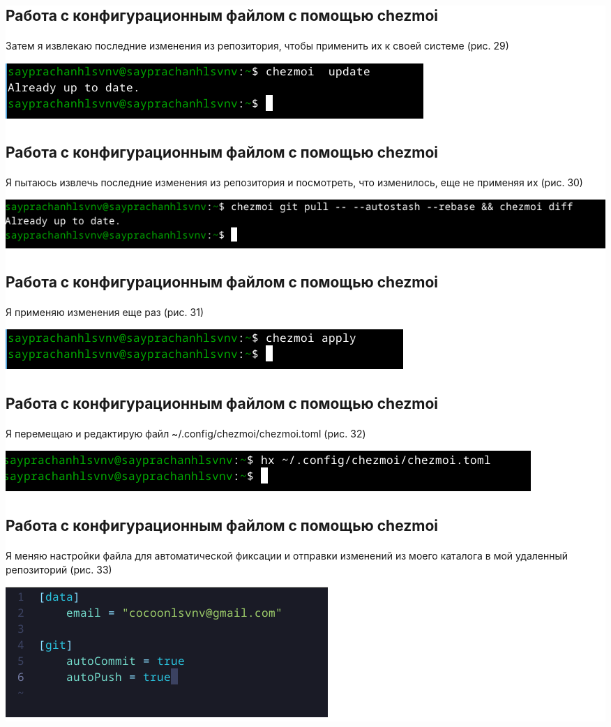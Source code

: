 ## Работа с конфигурационным файлом с помощью chezmoi

Затем я извлекаю последние изменения из репозитория, чтобы применить их к своей системе (рис. 29)

![Обновление домашнего каталога](image/pic/30.png)

## Работа с конфигурационным файлом с помощью chezmoi

Я пытаюсь извлечь последние изменения из репозитория и посмотреть, что изменилось, еще не применяя их (рис. 30)

![Извлечение репозитория](image/pic/31.png)

## Работа с конфигурационным файлом с помощью chezmoi

Я применяю изменения еще раз (рис. 31)

![Применение изменений](image/pic/32.png)

## Работа с конфигурационным файлом с помощью chezmoi

Я перемещаю и редактирую файл ~/.config/chezmoi/chezmoi.toml (рис. 32)

![Открытие файла в текстовом редакторе](image/pic/34.png)

## Работа с конфигурационным файлом с помощью chezmoi

Я меняю настройки файла для автоматической фиксации и отправки изменений из моего каталога
в мой удаленный репозиторий (рис. 33)

![Редактирование файла](image/pic/33.png)

